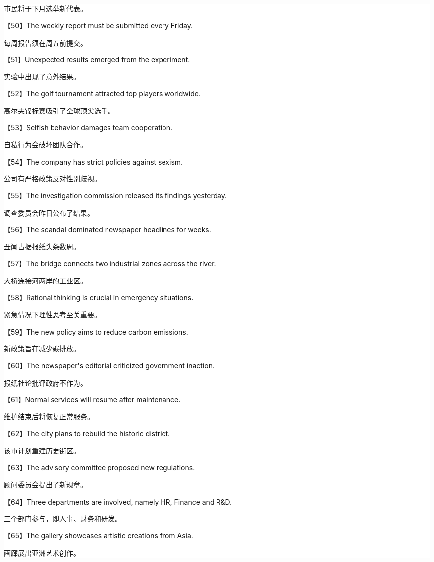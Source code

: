 市民将于下月选举新代表。

【50】The weekly report must be submitted every Friday.

每周报告须在周五前提交。

【51】Unexpected results emerged from the experiment.

实验中出现了意外结果。

【52】The golf tournament attracted top players worldwide.

高尔夫锦标赛吸引了全球顶尖选手。

【53】Selfish behavior damages team cooperation.

自私行为会破坏团队合作。

【54】The company has strict policies against sexism.

公司有严格政策反对性别歧视。

【55】The investigation commission released its findings yesterday.

调查委员会昨日公布了结果。

【56】The scandal dominated newspaper headlines for weeks.

丑闻占据报纸头条数周。

【57】The bridge connects two industrial zones across the river.

大桥连接河两岸的工业区。

【58】Rational thinking is crucial in emergency situations.

紧急情况下理性思考至关重要。

【59】The new policy aims to reduce carbon emissions.

新政策旨在减少碳排放。

【60】The newspaper's editorial criticized government inaction.

报纸社论批评政府不作为。

【61】Normal services will resume after maintenance.

维护结束后将恢复正常服务。

【62】The city plans to rebuild the historic district.

该市计划重建历史街区。

【63】The advisory committee proposed new regulations.

顾问委员会提出了新规章。

【64】Three departments are involved, namely HR, Finance and R&D.

三个部门参与，即人事、财务和研发。

【65】The gallery showcases artistic creations from Asia.

画廊展出亚洲艺术创作。
